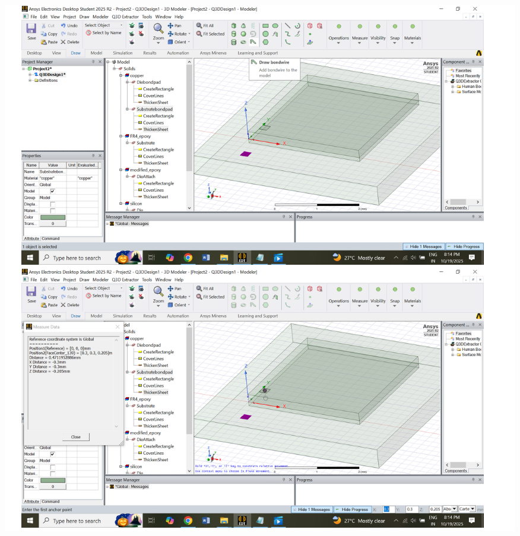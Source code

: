 <img width="835" height="438" alt="image" src="https://github.com/naga0381/NASSCOM-Packaging-10Oct_19Oct_2025/blob/main/Screenshot%20(1870).png" />
<img width="835" height="438" alt="image" src="https://github.com/naga0381/NASSCOM-Packaging-10Oct_19Oct_2025/blob/main/Screenshot%20(1871).png" />